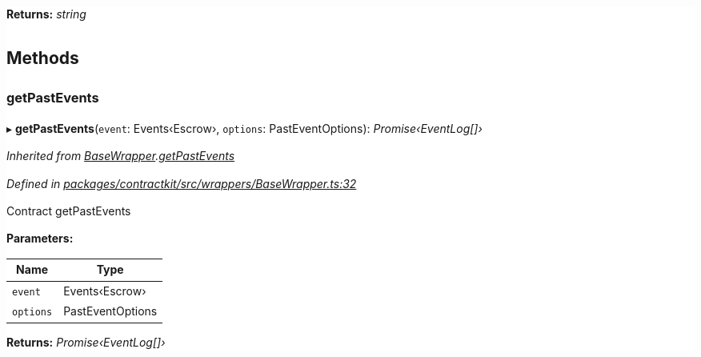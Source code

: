 **Returns:** *string*

## Methods

###  getPastEvents

▸ **getPastEvents**(`event`: Events‹Escrow›, `options`: PastEventOptions): *Promise‹EventLog[]›*

*Inherited from [BaseWrapper](_wrappers_basewrapper_.basewrapper.md).[getPastEvents](_wrappers_basewrapper_.basewrapper.md#getpastevents)*

*Defined in [packages/contractkit/src/wrappers/BaseWrapper.ts:32](https://github.com/celo-org/celo-monorepo/blob/master/packages/contractkit/src/wrappers/BaseWrapper.ts#L32)*

Contract getPastEvents

**Parameters:**

Name | Type |
------ | ------ |
`event` | Events‹Escrow› |
`options` | PastEventOptions |

**Returns:** *Promise‹EventLog[]›*
